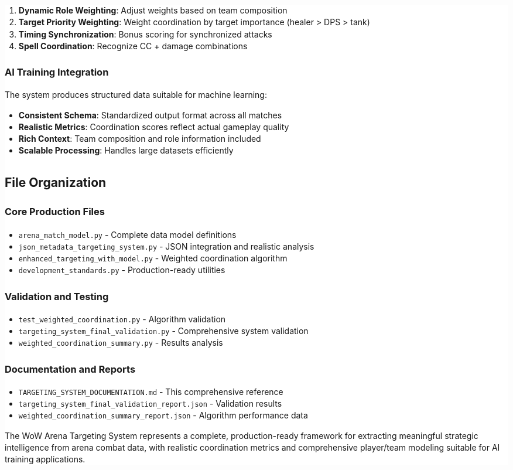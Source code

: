 1. **Dynamic Role Weighting**: Adjust weights based on team composition
2. **Target Priority Weighting**: Weight coordination by target importance (healer > DPS > tank)
3. **Timing Synchronization**: Bonus scoring for synchronized attacks
4. **Spell Coordination**: Recognize CC + damage combinations

### AI Training Integration

The system produces structured data suitable for machine learning:

- **Consistent Schema**: Standardized output format across all matches
- **Realistic Metrics**: Coordination scores reflect actual gameplay quality
- **Rich Context**: Team composition and role information included
- **Scalable Processing**: Handles large datasets efficiently

## File Organization

### Core Production Files

- `arena_match_model.py` - Complete data model definitions
- `json_metadata_targeting_system.py` - JSON integration and realistic analysis
- `enhanced_targeting_with_model.py` - Weighted coordination algorithm
- `development_standards.py` - Production-ready utilities

### Validation and Testing

- `test_weighted_coordination.py` - Algorithm validation
- `targeting_system_final_validation.py` - Comprehensive system validation
- `weighted_coordination_summary.py` - Results analysis

### Documentation and Reports

- `TARGETING_SYSTEM_DOCUMENTATION.md` - This comprehensive reference
- `targeting_system_final_validation_report.json` - Validation results
- `weighted_coordination_summary_report.json` - Algorithm performance data

The WoW Arena Targeting System represents a complete, production-ready framework for extracting meaningful strategic intelligence from arena combat data, with realistic coordination metrics and comprehensive player/team modeling suitable for AI training applications.